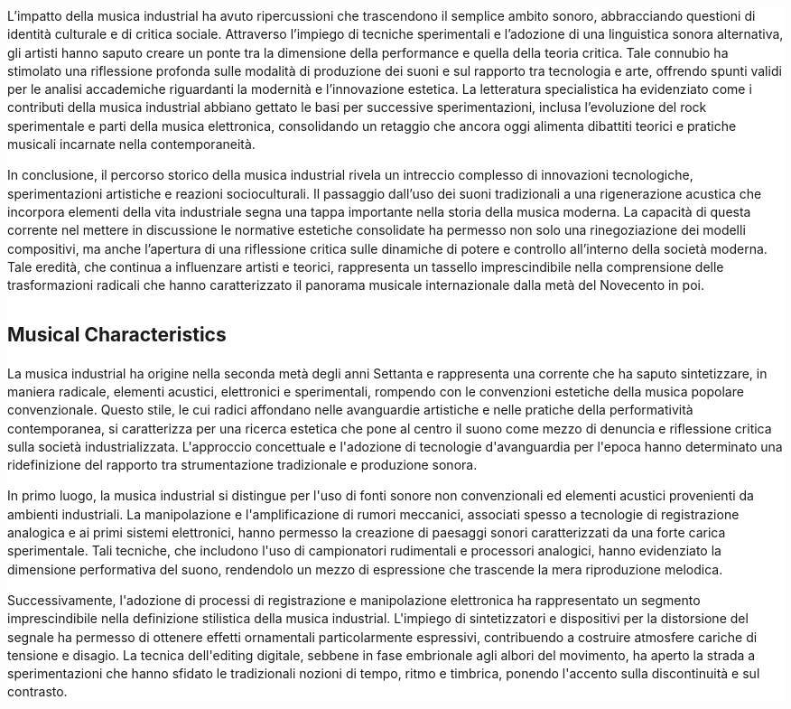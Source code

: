 L’impatto della musica industrial ha avuto ripercussioni che trascendono il semplice ambito sonoro,
abbracciando questioni di identità culturale e di critica sociale. Attraverso l’impiego di tecniche
sperimentali e l’adozione di una linguistica sonora alternativa, gli artisti hanno saputo creare un
ponte tra la dimensione della performance e quella della teoria critica. Tale connubio ha stimolato
una riflessione profonda sulle modalità di produzione dei suoni e sul rapporto tra tecnologia e
arte, offrendo spunti validi per le analisi accademiche riguardanti la modernità e l’innovazione
estetica. La letteratura specialistica ha evidenziato come i contributi della musica industrial
abbiano gettato le basi per successive sperimentazioni, inclusa l’evoluzione del rock sperimentale e
parti della musica elettronica, consolidando un retaggio che ancora oggi alimenta dibattiti teorici
e pratiche musicali incarnate nella contemporaneità.

In conclusione, il percorso storico della musica industrial rivela un intreccio complesso di
innovazioni tecnologiche, sperimentazioni artistiche e reazioni socioculturali. Il passaggio
dall’uso dei suoni tradizionali a una rigenerazione acustica che incorpora elementi della vita
industriale segna una tappa importante nella storia della musica moderna. La capacità di questa
corrente nel mettere in discussione le normative estetiche consolidate ha permesso non solo una
rinegoziazione dei modelli compositivi, ma anche l’apertura di una riflessione critica sulle
dinamiche di potere e controllo all’interno della società moderna. Tale eredità, che continua a
influenzare artisti e teorici, rappresenta un tassello imprescindibile nella comprensione delle
trasformazioni radicali che hanno caratterizzato il panorama musicale internazionale dalla metà del
Novecento in poi.

## Musical Characteristics

La musica industrial ha origine nella seconda metà degli anni Settanta e rappresenta una corrente
che ha saputo sintetizzare, in maniera radicale, elementi acustici, elettronici e sperimentali,
rompendo con le convenzioni estetiche della musica popolare convenzionale. Questo stile, le cui
radici affondano nelle avanguardie artistiche e nelle pratiche della performatività contemporanea,
si caratterizza per una ricerca estetica che pone al centro il suono come mezzo di denuncia e
riflessione critica sulla società industrializzata. L'approccio concettuale e l'adozione di
tecnologie d'avanguardia per l'epoca hanno determinato una ridefinizione del rapporto tra
strumentazione tradizionale e produzione sonora.

In primo luogo, la musica industrial si distingue per l'uso di fonti sonore non convenzionali ed
elementi acustici provenienti da ambienti industriali. La manipolazione e l'amplificazione di rumori
meccanici, associati spesso a tecnologie di registrazione analogica e ai primi sistemi elettronici,
hanno permesso la creazione di paesaggi sonori caratterizzati da una forte carica sperimentale. Tali
tecniche, che includono l'uso di campionatori rudimentali e processori analogici, hanno evidenziato
la dimensione performativa del suono, rendendolo un mezzo di espressione che trascende la mera
riproduzione melodica.

Successivamente, l'adozione di processi di registrazione e manipolazione elettronica ha
rappresentato un segmento imprescindibile nella definizione stilistica della musica industrial.
L'impiego di sintetizzatori e dispositivi per la distorsione del segnale ha permesso di ottenere
effetti ornamentali particolarmente espressivi, contribuendo a costruire atmosfere cariche di
tensione e disagio. La tecnica dell'editing digitale, sebbene in fase embrionale agli albori del
movimento, ha aperto la strada a sperimentazioni che hanno sfidato le tradizionali nozioni di tempo,
ritmo e timbrica, ponendo l'accento sulla discontinuità e sul contrasto.
